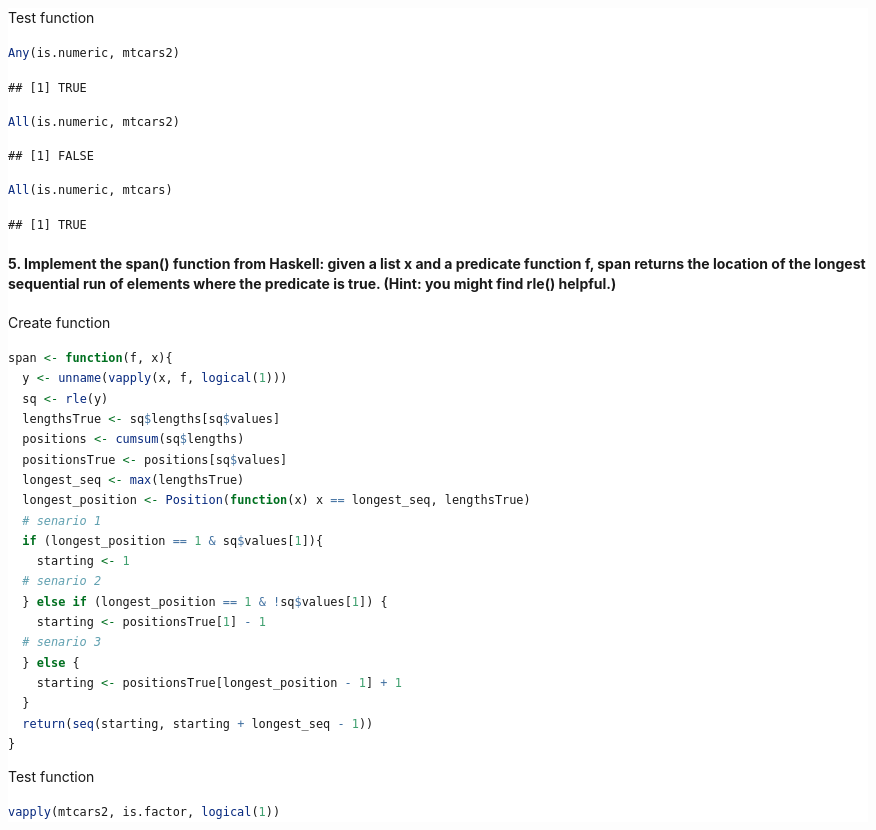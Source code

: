 Test function

``` r
Any(is.numeric, mtcars2)
```

    ## [1] TRUE

``` r
All(is.numeric, mtcars2)
```

    ## [1] FALSE

``` r
All(is.numeric, mtcars)
```

    ## [1] TRUE

#### 5. Implement the span() function from Haskell: given a list x and a predicate function f, span returns the location of the longest sequential run of elements where the predicate is true. (Hint: you might find rle() helpful.)

Create function

``` r
span <- function(f, x){
  y <- unname(vapply(x, f, logical(1)))
  sq <- rle(y)
  lengthsTrue <- sq$lengths[sq$values]
  positions <- cumsum(sq$lengths)
  positionsTrue <- positions[sq$values]
  longest_seq <- max(lengthsTrue)
  longest_position <- Position(function(x) x == longest_seq, lengthsTrue)
  # senario 1
  if (longest_position == 1 & sq$values[1]){
    starting <- 1
  # senario 2
  } else if (longest_position == 1 & !sq$values[1]) {
    starting <- positionsTrue[1] - 1
  # senario 3
  } else {
    starting <- positionsTrue[longest_position - 1] + 1
  }
  return(seq(starting, starting + longest_seq - 1))
}
```

Test function

``` r
vapply(mtcars2, is.factor, logical(1))
```
